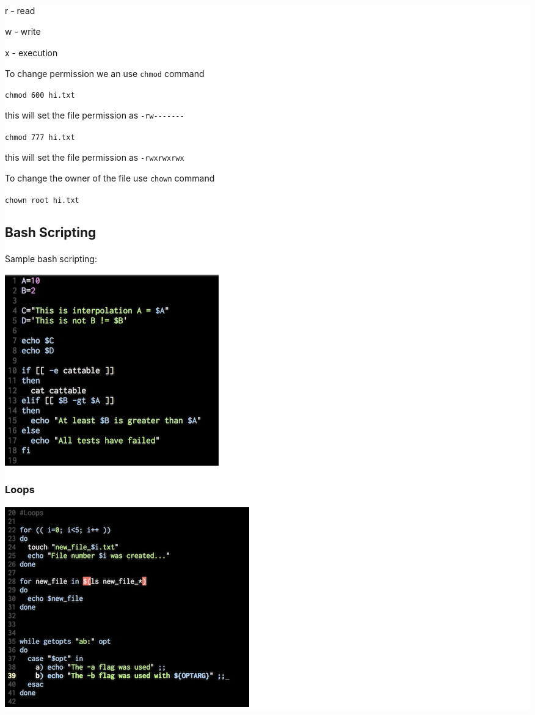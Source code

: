 r - read

w - write

x - execution

To change permission we an use `chmod` command

`chmod 600 hi.txt`

this will set the file permission as `-rw-------`

`chmod 777 hi.txt`

this will set the file permission as `-rwxrwxrwx`

To change the owner of the file use `chown` command

`chown root hi.txt`

## Bash Scripting

Sample bash scripting:

![Untitled](images/bash-scripting.png)

### Loops

![Untitled](images/loops.png)
